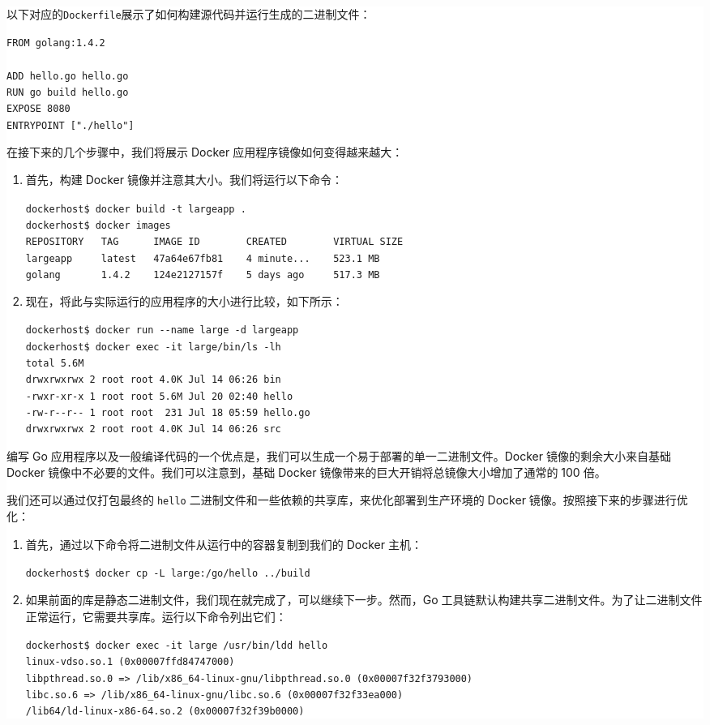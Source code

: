 以下对应的`Dockerfile`展示了如何构建源代码并运行生成的二进制文件：

```
FROM golang:1.4.2

ADD hello.go hello.go
RUN go build hello.go
EXPOSE 8080
ENTRYPOINT ["./hello"]
```

在接下来的几个步骤中，我们将展示 Docker 应用程序镜像如何变得越来越大：

1.  首先，构建 Docker 镜像并注意其大小。我们将运行以下命令：

    ```
    dockerhost$ docker build -t largeapp .
    dockerhost$ docker images
    REPOSITORY   TAG      IMAGE ID        CREATED        VIRTUAL SIZE
    largeapp     latest   47a64e67fb81    4 minute...    523.1 MB
    golang       1.4.2    124e2127157f    5 days ago     517.3 MB

    ```

1.  现在，将此与实际运行的应用程序的大小进行比较，如下所示：

    ```
    dockerhost$ docker run --name large -d largeapp
    dockerhost$ docker exec -it large/bin/ls -lh
    total 5.6M
    drwxrwxrwx 2 root root 4.0K Jul 14 06:26 bin
    -rwxr-xr-x 1 root root 5.6M Jul 20 02:40 hello
    -rw-r--r-- 1 root root  231 Jul 18 05:59 hello.go
    drwxrwxrwx 2 root root 4.0K Jul 14 06:26 src

    ```

编写 Go 应用程序以及一般编译代码的一个优点是，我们可以生成一个易于部署的单一二进制文件。Docker 镜像的剩余大小来自基础 Docker 镜像中不必要的文件。我们可以注意到，基础 Docker 镜像带来的巨大开销将总镜像大小增加了通常的 100 倍。

我们还可以通过仅打包最终的 `hello` 二进制文件和一些依赖的共享库，来优化部署到生产环境的 Docker 镜像。按照接下来的步骤进行优化：

1.  首先，通过以下命令将二进制文件从运行中的容器复制到我们的 Docker 主机：

    ```
    dockerhost$ docker cp -L large:/go/hello ../build

    ```

1.  如果前面的库是静态二进制文件，我们现在就完成了，可以继续下一步。然而，Go 工具链默认构建共享二进制文件。为了让二进制文件正常运行，它需要共享库。运行以下命令列出它们：

    ```
    dockerhost$ docker exec -it large /usr/bin/ldd hello
    linux-vdso.so.1 (0x00007ffd84747000)
    libpthread.so.0 => /lib/x86_64-linux-gnu/libpthread.so.0 (0x00007f32f3793000)
    libc.so.6 => /lib/x86_64-linux-gnu/libc.so.6 (0x00007f32f33ea000)
    /lib64/ld-linux-x86-64.so.2 (0x00007f32f39b0000)

    ```
